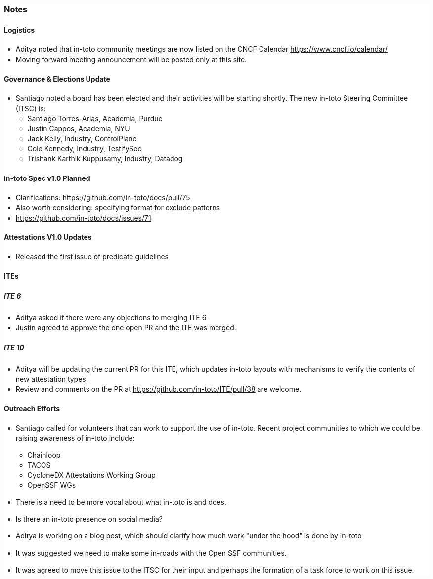 ### Notes

#### Logistics
* Aditya noted that in-toto community meetings are now listed on the CNCF Calendar  https://www.cncf.io/calendar/
* Moving forward meeting announcement will be posted only at this site.

#### Governance & Elections Update
* Santiago noted a board has been elected and their activities will be starting shortly. The new in-toto Steering Committee (ITSC) is:
    * Santiago Torres-Arias, Academia, Purdue  
    * Justin Cappos, Academia, NYU 
    * Jack Kelly, Industry, ControlPlane  
    * Cole Kennedy, Industry, TestifySec  
    * Trishank Karthik Kuppusamy, Industry, Datadog

#### in-toto Spec v1.0 Planned
* Clarifications: https://github.com/in-toto/docs/pull/75
* Also worth considering: specifying format for exclude patterns
* https://github.com/in-toto/docs/issues/71

#### Attestations V1.0 Updates 
* Released the first issue of predicate guidelines

#### ITEs

##### ITE 6
* Aditya asked if there were any objections to merging ITE 6 
* Justin agreed to approve the one open PR and the ITE was merged.

##### ITE 10 
* Aditya will be updating the current PR for this ITE, which updates in-toto layouts with mechanisms to verify the contents of new attestation types.
* Review and comments on the PR at https://github.com/in-toto/ITE/pull/38 are welcome. 

#### Outreach Efforts
* Santiago called for volunteers that can work to support the use of in-toto. Recent project communities to which we could be raising awareness of in-toto include:

    * Chainloop
    * TACOS
    * CycloneDX Attestations Working Group
    * OpenSSF WGs

* There is a need to be more vocal about what in-toto is and does.
* Is there an in-toto presence on social media?
* Aditya is working on a blog post, which should clarify how much work "under the hood" is done by in-toto
* It was suggested we need to make some in-roads with the Open SSF communities.
* It was agreed to move this issue to the ITSC for their input and perhaps the formation of a task force to work on this issue.
